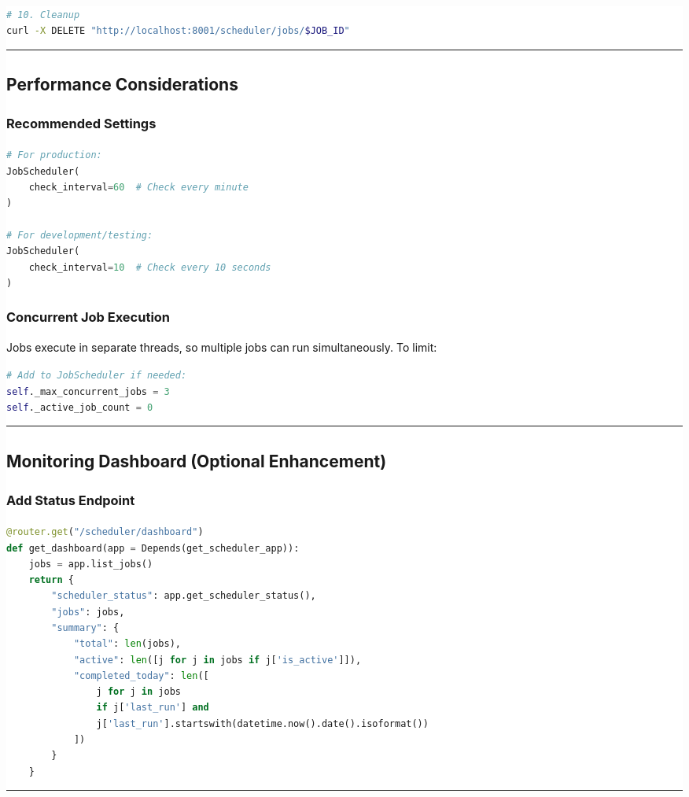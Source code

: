 ```bash
# 10. Cleanup
curl -X DELETE "http://localhost:8001/scheduler/jobs/$JOB_ID"
```

---

## Performance Considerations

### Recommended Settings

```python
# For production:
JobScheduler(
    check_interval=60  # Check every minute
)

# For development/testing:
JobScheduler(
    check_interval=10  # Check every 10 seconds
)
```

### Concurrent Job Execution

Jobs execute in separate threads, so multiple jobs can run simultaneously. To limit:

```python
# Add to JobScheduler if needed:
self._max_concurrent_jobs = 3
self._active_job_count = 0
```

---

## Monitoring Dashboard (Optional Enhancement)

### Add Status Endpoint

```python
@router.get("/scheduler/dashboard")
def get_dashboard(app = Depends(get_scheduler_app)):
    jobs = app.list_jobs()
    return {
        "scheduler_status": app.get_scheduler_status(),
        "jobs": jobs,
        "summary": {
            "total": len(jobs),
            "active": len([j for j in jobs if j['is_active']]),
            "completed_today": len([
                j for j in jobs 
                if j['last_run'] and 
                j['last_run'].startswith(datetime.now().date().isoformat())
            ])
        }
    }
```

---